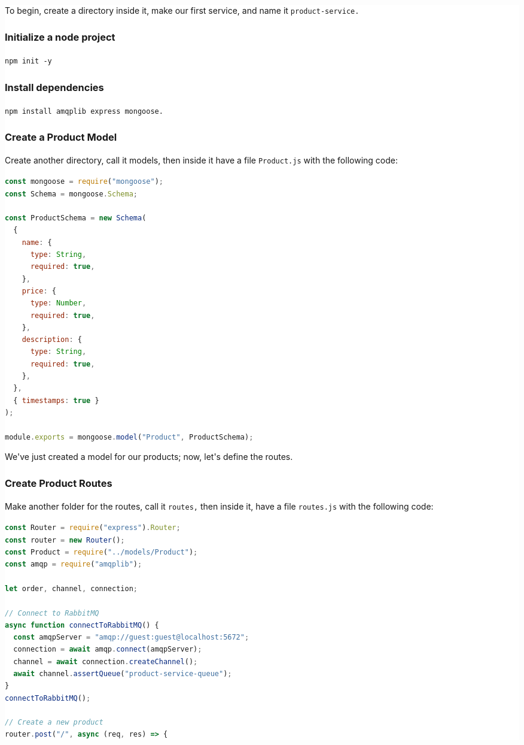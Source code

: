 To begin, create a directory inside it, make our first service, and name it `product-service.`

### Initialize a node project

`npm init -y`

### Install dependencies

`npm install amqplib express mongoose.`

### Create a Product Model

Create another directory, call it models, then inside it have a file `Product.js` with the following code:

```JavaScript
const mongoose = require("mongoose");
const Schema = mongoose.Schema;

const ProductSchema = new Schema(
  {
    name: {
      type: String,
      required: true,
    },
    price: {
      type: Number,
      required: true,
    },
    description: {
      type: String,
      required: true,
    },
  },
  { timestamps: true }
);

module.exports = mongoose.model("Product", ProductSchema);
```

We've just created a model for our products; now, let's define the routes.

### Create Product Routes

Make another folder for the routes, call it `routes,` then inside it, have a file `routes.js` with the following code:

```JavaScript
const Router = require("express").Router;
const router = new Router();
const Product = require("../models/Product");
const amqp = require("amqplib");

let order, channel, connection;

// Connect to RabbitMQ
async function connectToRabbitMQ() {
  const amqpServer = "amqp://guest:guest@localhost:5672";
  connection = await amqp.connect(amqpServer);
  channel = await connection.createChannel();
  await channel.assertQueue("product-service-queue");
}
connectToRabbitMQ();

// Create a new product
router.post("/", async (req, res) => {
```